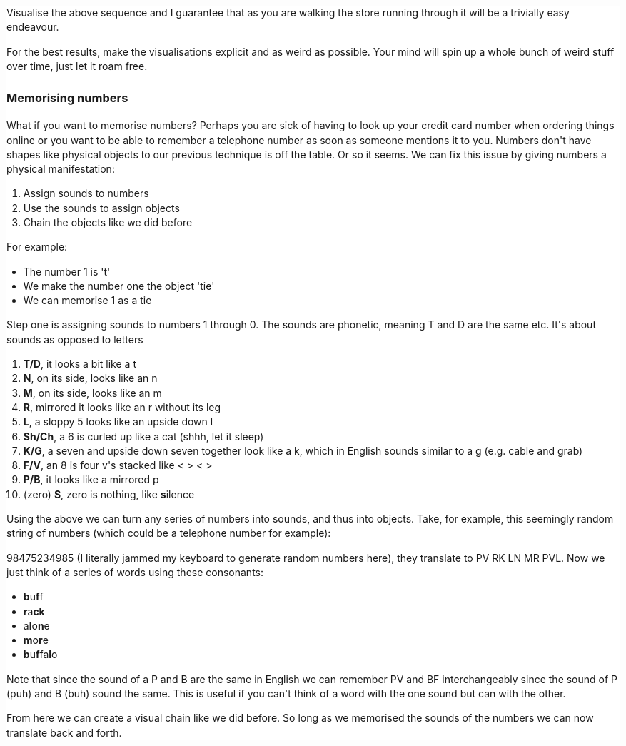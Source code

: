 Visualise the above sequence and I guarantee that as you are walking the store running through it will be a trivially easy endeavour.

For the best results, make the visualisations explicit and as weird as possible. Your mind will spin up a whole bunch of weird stuff over time, just let it roam free.

### Memorising numbers

What if you want to memorise numbers? Perhaps you are sick of having to look up your credit card number when ordering things online or you want to be able to remember a telephone number as soon as someone mentions it to you. Numbers don't have shapes like physical objects to our previous technique is off the table. Or so it seems. We can fix this issue by giving numbers a physical manifestation:

1. Assign sounds to numbers
2. Use the sounds to assign objects
3. Chain the objects like we did before

For example:

- The number 1 is 't'
- We make the number one the object 'tie'
- We can memorise 1 as a tie

Step one is assigning sounds to numbers 1 through 0. The sounds are phonetic, meaning T and D are the same etc. It's about sounds as opposed to letters

1. **T/D**, it looks a bit like a t
2. **N**, on its side, looks like an n
3. **M**, on its side, looks like an m
4. **R**, mirrored it looks like an r without its leg
5. **L**, a sloppy 5 looks like an upside down l
6. **Sh/Ch**, a 6 is curled up like a cat (shhh, let it sleep)
7. **K/G**, a seven and upside down seven together look like a k, which in English sounds similar to a g (e.g. cable and grab)
8. **F/V**, an 8 is four v's stacked like < > < >
9. **P/B**, it looks like a mirrored p
10. (zero) **S**, zero is nothing, like **s**ilence

Using the above we can turn any series of numbers into sounds, and thus into objects. Take, for example, this seemingly random string of numbers (which could be a telephone number for example):

98475234985 (I literally jammed my keyboard to generate random numbers here), they translate to PV RK LN MR PVL. Now we just think of a series of words using these consonants:

- **b**u**f**f
- **r**a**ck**
- a**l**o**n**e
- **m**o**r**e
- **b**u**f**fa**l**o

Note that since the sound of a P and B are the same in English we can remember PV and BF interchangeably since the sound of P (puh) and B (buh) sound the same. This is useful if you can't think of a word with the one sound but can with the other.

From here we can create a visual chain like we did before. So long as we memorised the sounds of the numbers we can now translate back and forth.
